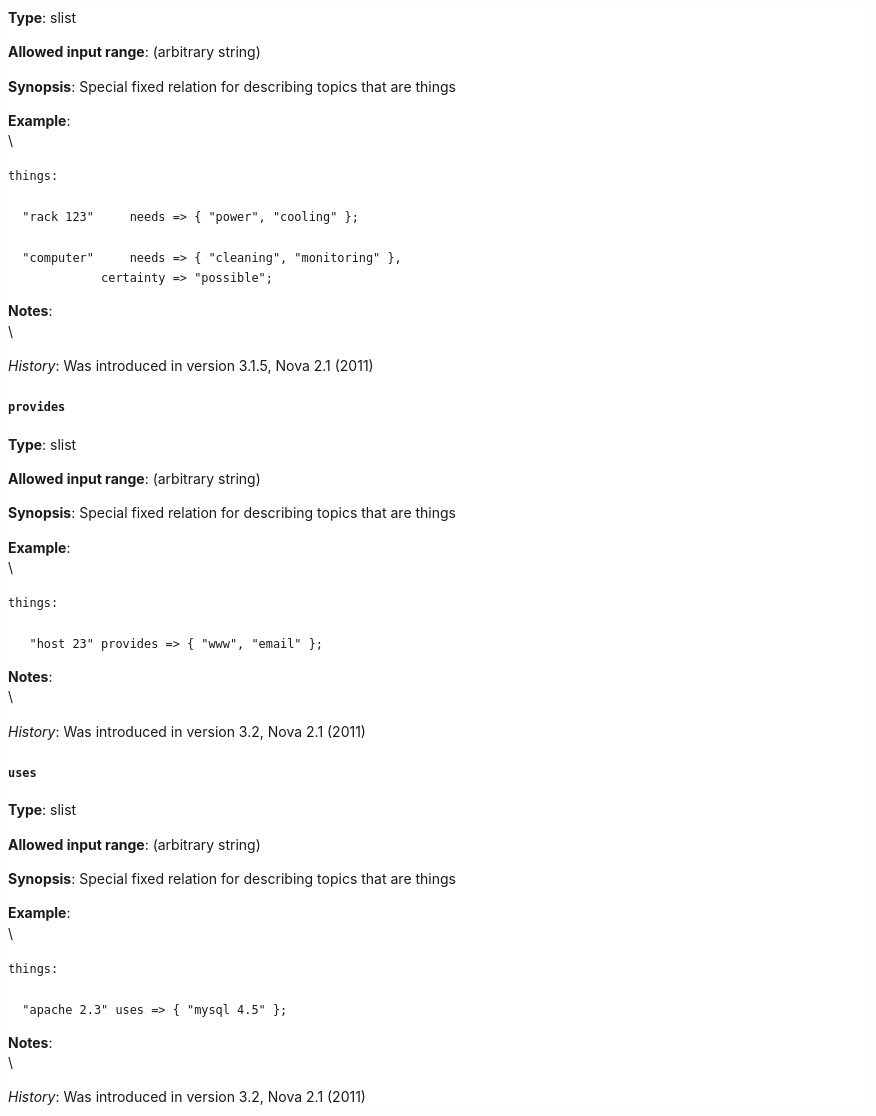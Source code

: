 **Type**: slist

**Allowed input range**: (arbitrary string)

**Synopsis**: Special fixed relation for describing topics that are
things

**Example**:\
 \

~~~~ {.verbatim}
things:

  "rack 123"     needs => { "power", "cooling" };

  "computer"     needs => { "cleaning", "monitoring" },
             certainty => "possible";
~~~~

**Notes**:\
 \

*History*: Was introduced in version 3.1.5, Nova 2.1 (2011)

#### `provides`

**Type**: slist

**Allowed input range**: (arbitrary string)

**Synopsis**: Special fixed relation for describing topics that are
things

**Example**:\
 \

~~~~ {.verbatim}
things:

   "host 23" provides => { "www", "email" };
~~~~

**Notes**:\
 \

*History*: Was introduced in version 3.2, Nova 2.1 (2011)

#### `uses`

**Type**: slist

**Allowed input range**: (arbitrary string)

**Synopsis**: Special fixed relation for describing topics that are
things

**Example**:\
 \

~~~~ {.verbatim}
things:

  "apache 2.3" uses => { "mysql 4.5" };
~~~~

**Notes**:\
 \

*History*: Was introduced in version 3.2, Nova 2.1 (2011)
